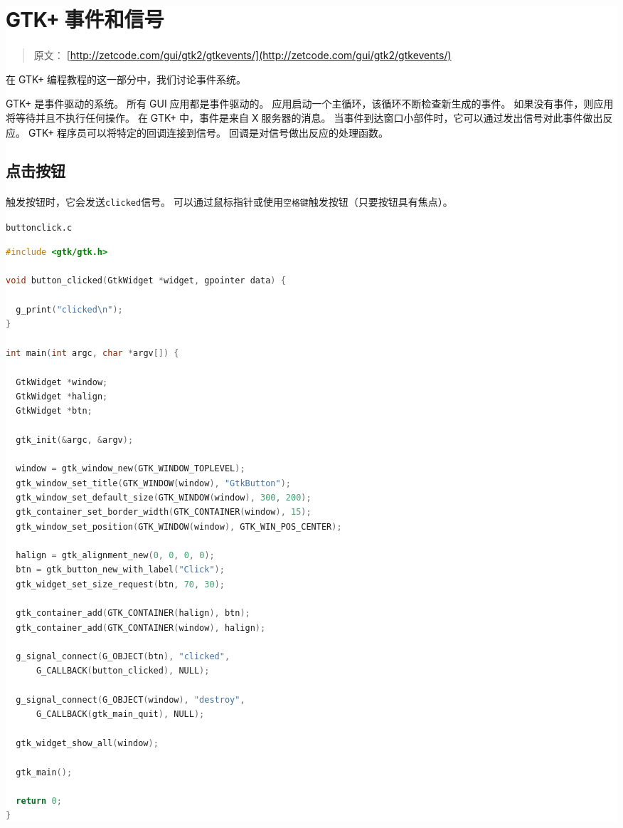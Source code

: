 # GTK+ 事件和信号

> 原文： [http://zetcode.com/gui/gtk2/gtkevents/](http://zetcode.com/gui/gtk2/gtkevents/)

在 GTK+ 编程教程的这一部分中，我们讨论事件系统。

GTK+ 是事件驱动的系统。 所有 GUI 应用都是事件驱动的。 应用启动一个主循环，该循环不断检查新生成的事件。 如果没有事件，则应用将等待并且不执行任何操作。 在 GTK+ 中，事件是来自 X 服务器的消息。 当事件到达窗口小部件时，它可以通过发出信号对此事件做出反应。 GTK+ 程序员可以将特定的回调连接到信号。 回调是对信号做出反应的处理函数。

## 点击按钮

触发按钮时，它会发送`clicked`信号。 可以通过鼠标指针或使用`空格键`触发按钮（只要按钮具有焦点）。

`buttonclick.c`

```c
#include <gtk/gtk.h>

void button_clicked(GtkWidget *widget, gpointer data) {

  g_print("clicked\n");
}

int main(int argc, char *argv[]) {

  GtkWidget *window;
  GtkWidget *halign;
  GtkWidget *btn;

  gtk_init(&argc, &argv);

  window = gtk_window_new(GTK_WINDOW_TOPLEVEL);
  gtk_window_set_title(GTK_WINDOW(window), "GtkButton");
  gtk_window_set_default_size(GTK_WINDOW(window), 300, 200);
  gtk_container_set_border_width(GTK_CONTAINER(window), 15);
  gtk_window_set_position(GTK_WINDOW(window), GTK_WIN_POS_CENTER);

  halign = gtk_alignment_new(0, 0, 0, 0);
  btn = gtk_button_new_with_label("Click");
  gtk_widget_set_size_request(btn, 70, 30);

  gtk_container_add(GTK_CONTAINER(halign), btn);
  gtk_container_add(GTK_CONTAINER(window), halign);

  g_signal_connect(G_OBJECT(btn), "clicked", 
      G_CALLBACK(button_clicked), NULL);

  g_signal_connect(G_OBJECT(window), "destroy", 
      G_CALLBACK(gtk_main_quit), NULL);

  gtk_widget_show_all(window);

  gtk_main();

  return 0;
}

```
